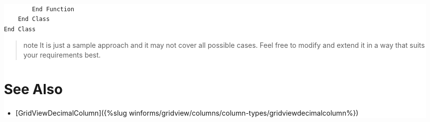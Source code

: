 ````VB.NET
        End Function
    End Class
End Class

````

>note It is just a sample approach and it may not cover all possible cases. Feel free to modify and extend it in a way that suits your requirements best.


# See Also

* [GridViewDecimalColumn]({%slug winforms/gridview/columns/column-types/gridviewdecimalcolumn%})

